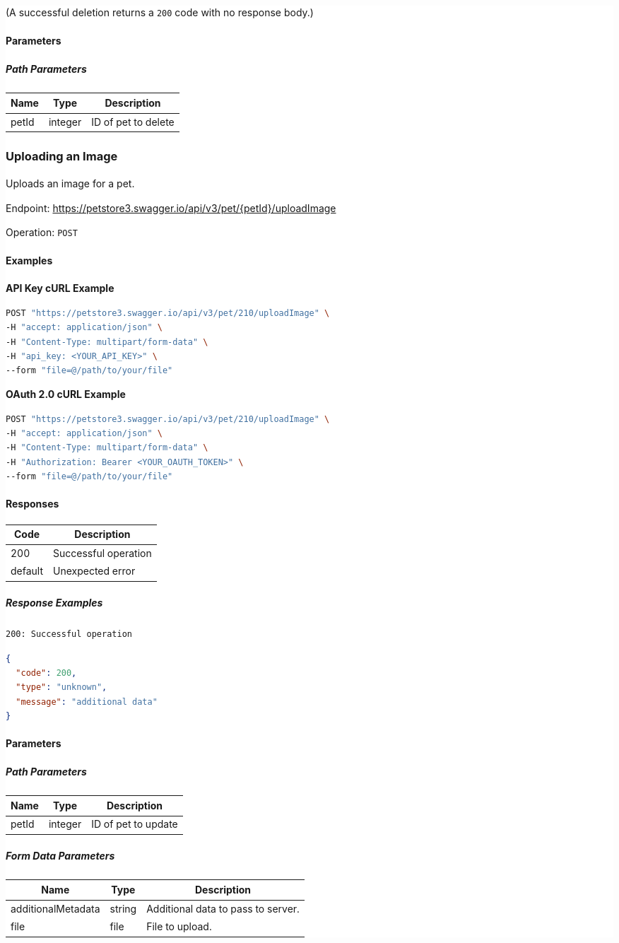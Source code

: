 (A successful deletion returns a `200` code with no response body.)

#### Parameters
##### Path Parameters
| Name   | Type   | Description                                                                                             |
|--------|--------|---------------------------------------------------------------------------------------------------------|
| petId   | integer  | ID of pet to delete |

### Uploading an Image
Uploads an image for a pet.

Endpoint: https://petstore3.swagger.io/api/v3/pet/{petId}/uploadImage

Operation: `POST`

#### Examples
**API Key cURL Example**
```bash
POST "https://petstore3.swagger.io/api/v3/pet/210/uploadImage" \
-H "accept: application/json" \
-H "Content-Type: multipart/form-data" \
-H "api_key: <YOUR_API_KEY>" \
--form "file=@/path/to/your/file"
```
**OAuth 2.0 cURL Example**
```bash
POST "https://petstore3.swagger.io/api/v3/pet/210/uploadImage" \
-H "accept: application/json" \
-H "Content-Type: multipart/form-data" \
-H "Authorization: Bearer <YOUR_OAUTH_TOKEN>" \
--form "file=@/path/to/your/file"
```
#### Responses
| Code | Description |
|------|-------------|
| 200  | Successful operation |
| default | Unexpected error |
##### Response Examples
`200: Successful operation`
```json
{
  "code": 200,
  "type": "unknown",
  "message": "additional data"
}
```
#### Parameters
##### Path Parameters
| Name   | Type   | Description                                                                                             |
|--------|--------|---------------------------------------------------------------------------------------------------------|
| petId   | integer  | ID of pet to update |
##### Form Data Parameters
| Name   | Type   | Description|
|--------|--------|------------|
| additionalMetadata | string | Additional data to pass to server. |
| file | file | File to upload. |
